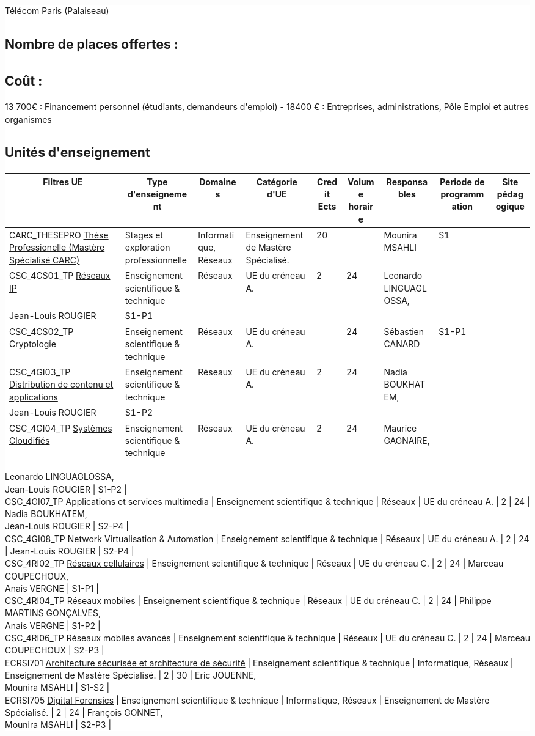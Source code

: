 Télécom Paris (Palaiseau)

## Nombre de places offertes :

## Coût :

13 700€ : Financement personnel (étudiants, demandeurs d'emploi) - 18400 € :
Entreprises, administrations, Pôle Emploi et autres organismes

##  Unités d'enseignement

Filtres  UE | Type d'enseignement | Domaines | Catégorie d'UE | Credit Ects | Volume horaire | Responsables | Periode de programmation | Site pédagogique  
---|---|---|---|---|---|---|---|---  
CARC_THESEPRO [ Thèse Professionelle (Mastère Spécialisé CARC)](/catalogue/2024-2025/ue/24810/CARC-THESEPRO-these-professionelle-mastere-specialise-carc?from=D65 "Thèse Professionelle \(Mastère Spécialisé CARC\)") | Stages et exploration professionnelle | Informatique, Réseaux | Enseignement de Mastère Spécialisé. | 20 |  | Mounira MSAHLI | S1 |   
CSC_4CS01_TP [ Réseaux IP](/catalogue/2024-2025/ue/2069/CSC-4CS01-TP-reseaux-ip?from=D65 "Réseaux IP") | Enseignement scientifique & technique | Réseaux | UE du créneau A. | 2 | 24 | Leonardo LINGUAGLOSSA,  
Jean-Louis ROUGIER | S1-P1 |  [ ](https://ecampus.paris-saclay.fr/course/view.php?id=9640)  
CSC_4CS02_TP [ Cryptologie](/catalogue/2024-2025/ue/2071/CSC-4CS02-TP-cryptologie?from=D65 "Cryptologie") | Enseignement scientifique & technique | Réseaux | UE du créneau A. |  | 24 | Sébastien CANARD | S1-P1 |  [ ](https://ecampus.paris-saclay.fr/course/view.php?id=30401)  
CSC_4GI03_TP [ Distribution de contenu et applications](/catalogue/2024-2025/ue/2097/CSC-4GI03-TP-distribution-de-contenu-et-applications?from=D65 "Distribution de contenu et applications") | Enseignement scientifique & technique | Réseaux | UE du créneau A. | 2 | 24 | Nadia BOUKHATEM,  
Jean-Louis ROUGIER | S1-P2 |  [ ](https://moodle.r2.enst.fr/moodle/course/view.php?id=77)  
CSC_4GI04_TP [ Systèmes Cloudifiés](/catalogue/2024-2025/ue/2118/CSC-4GI04-TP-systemes-cloudifies?from=D65 "Systèmes Cloudifiés") | Enseignement scientifique & technique | Réseaux | UE du créneau A. | 2 | 24 | Maurice GAGNAIRE,  
Leonardo LINGUAGLOSSA,  
Jean-Louis ROUGIER | S1-P2 |  [ ](https://ecampus.paris-saclay.fr/course/view.php?id=45792)  
CSC_4GI07_TP [ Applications et services multimedia](/catalogue/2024-2025/ue/2099/CSC-4GI07-TP-applications-et-services-multimedia?from=D65 "Applications et services multimedia") | Enseignement scientifique & technique | Réseaux | UE du créneau A. | 2 | 24 | Nadia BOUKHATEM,  
Jean-Louis ROUGIER | S2-P4 |  [ ](https://moodle.r2.enst.fr/moodle/course/view.php?id=51)  
CSC_4GI08_TP [ Network Virtualisation & Automation](/catalogue/2024-2025/ue/2117/CSC-4GI08-TP-network-virtualisation-automation?from=D65 "Network Virtualisation & Automation") | Enseignement scientifique & technique | Réseaux | UE du créneau A. | 2 | 24 | Jean-Louis ROUGIER | S2-P4 |   
CSC_4RI02_TP [ Réseaux cellulaires](/catalogue/2024-2025/ue/11082/CSC-4RI02-TP-reseaux-cellulaires?from=D65 "Réseaux cellulaires") | Enseignement scientifique & technique | Réseaux | UE du créneau C. | 2 | 24 | Marceau COUPECHOUX,  
Anais VERGNE | S1-P1 |  [ ](https://ecampus.paris-saclay.fr/course/view.php?id=11530)  
CSC_4RI04_TP [ Réseaux mobiles](/catalogue/2024-2025/ue/11076/CSC-4RI04-TP-reseaux-mobiles?from=D65 "Réseaux mobiles") | Enseignement scientifique & technique | Réseaux | UE du créneau C. | 2 | 24 | Philippe MARTINS GONÇALVES,  
Anais VERGNE | S1-P2 |  [ ](https://ecampus.paris-saclay.fr/course/view.php?id=31131)  
CSC_4RI06_TP [ Réseaux mobiles avancés](/catalogue/2024-2025/ue/11078/CSC-4RI06-TP-reseaux-mobiles-avances?from=D65 "Réseaux mobiles avancés") | Enseignement scientifique & technique | Réseaux | UE du créneau C. | 2 | 24 | Marceau COUPECHOUX | S2-P3 |  [ ](https://ecampus.paris-saclay.fr/course/view.php?id=21647)  
ECRSI701 [ Architecture sécurisée et architecture de sécurité](/catalogue/2024-2025/ue/963/ECRSI701-architecture-securisee-et-architecture-de-securite?from=D65 "Architecture sécurisée et architecture de sécurité") | Enseignement scientifique & technique | Informatique, Réseaux | Enseignement de Mastère Spécialisé. | 2 | 30 | Eric JOUENNE,  
Mounira MSAHLI | S1-S2 |  [ ](https://ecampus.paris-saclay.fr/enrol/index.php?id=35454)  
ECRSI705 [ Digital Forensics](/catalogue/2024-2025/ue/11124/ECRSI705-digital-forensics?from=D65 "Digital Forensics") | Enseignement scientifique & technique | Informatique, Réseaux | Enseignement de Mastère Spécialisé. | 2 | 24 | François GONNET,  
Mounira MSAHLI | S2-P3 |  [ ](https://ecampus.paris-saclay.fr/course/view.php?id=21780)  